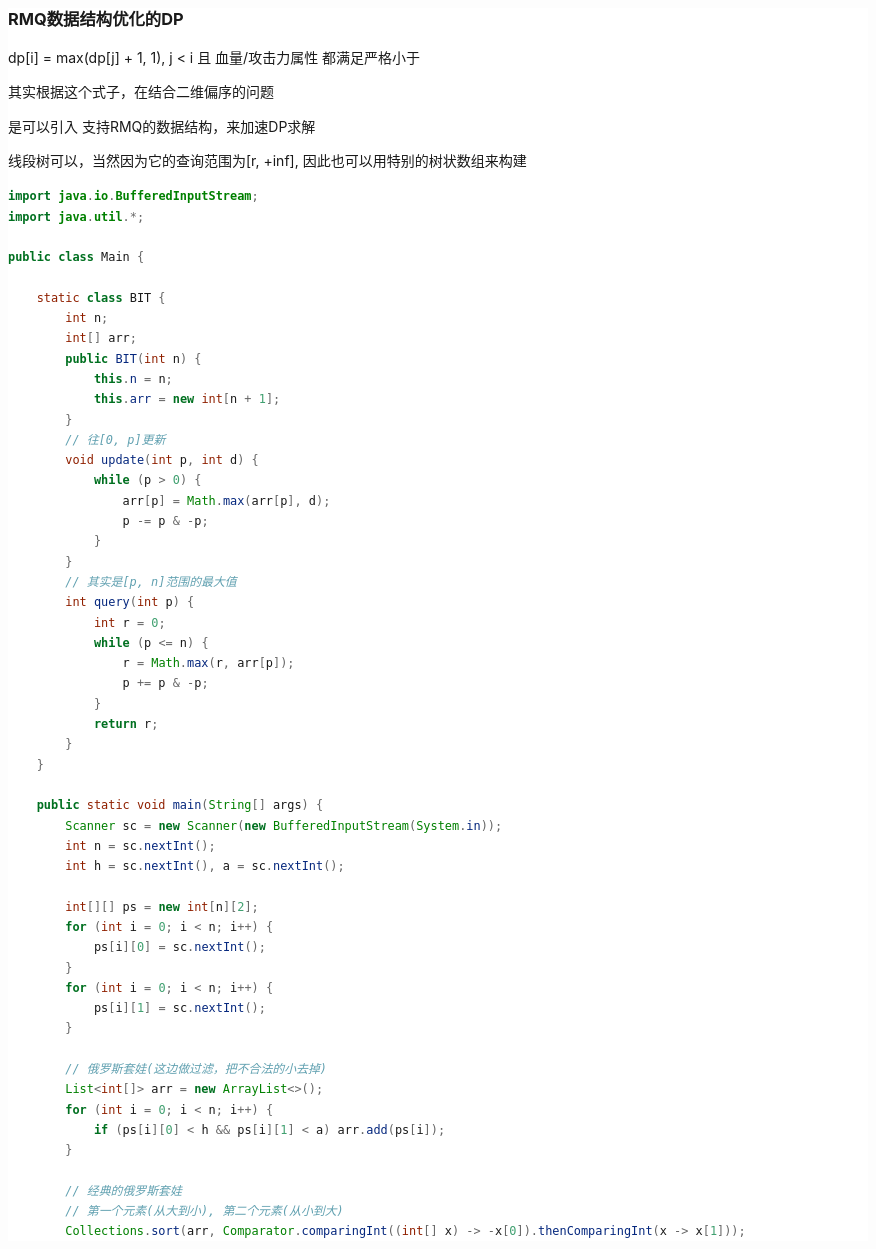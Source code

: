 ### RMQ数据结构优化的DP

dp[i] = max(dp[j] + 1, 1),  j < i 且 血量/攻击力属性  都满足严格小于

其实根据这个式子，在结合二维偏序的问题

是可以引入 支持RMQ的数据结构，来加速DP求解

线段树可以，当然因为它的查询范围为[r, +inf], 因此也可以用特别的树状数组来构建

```java
import java.io.BufferedInputStream;
import java.util.*;

public class Main {

    static class BIT {
        int n;
        int[] arr;
        public BIT(int n) {
            this.n = n;
            this.arr = new int[n + 1];
        }
        // 往[0, p]更新
        void update(int p, int d) {
            while (p > 0) {
                arr[p] = Math.max(arr[p], d);
                p -= p & -p;
            }
        }
        // 其实是[p, n]范围的最大值
        int query(int p) {
            int r = 0;
            while (p <= n) {
                r = Math.max(r, arr[p]);
                p += p & -p;
            }
            return r;
        }
    }

    public static void main(String[] args) {
        Scanner sc = new Scanner(new BufferedInputStream(System.in));
        int n = sc.nextInt();
        int h = sc.nextInt(), a = sc.nextInt();

        int[][] ps = new int[n][2];
        for (int i = 0; i < n; i++) {
            ps[i][0] = sc.nextInt();
        }
        for (int i = 0; i < n; i++) {
            ps[i][1] = sc.nextInt();
        }

        // 俄罗斯套娃(这边做过滤，把不合法的小去掉)
        List<int[]> arr = new ArrayList<>();
        for (int i = 0; i < n; i++) {
            if (ps[i][0] < h && ps[i][1] < a) arr.add(ps[i]);
        }

        // 经典的俄罗斯套娃
        // 第一个元素(从大到小), 第二个元素(从小到大)
        Collections.sort(arr, Comparator.comparingInt((int[] x) -> -x[0]).thenComparingInt(x -> x[1]));

```